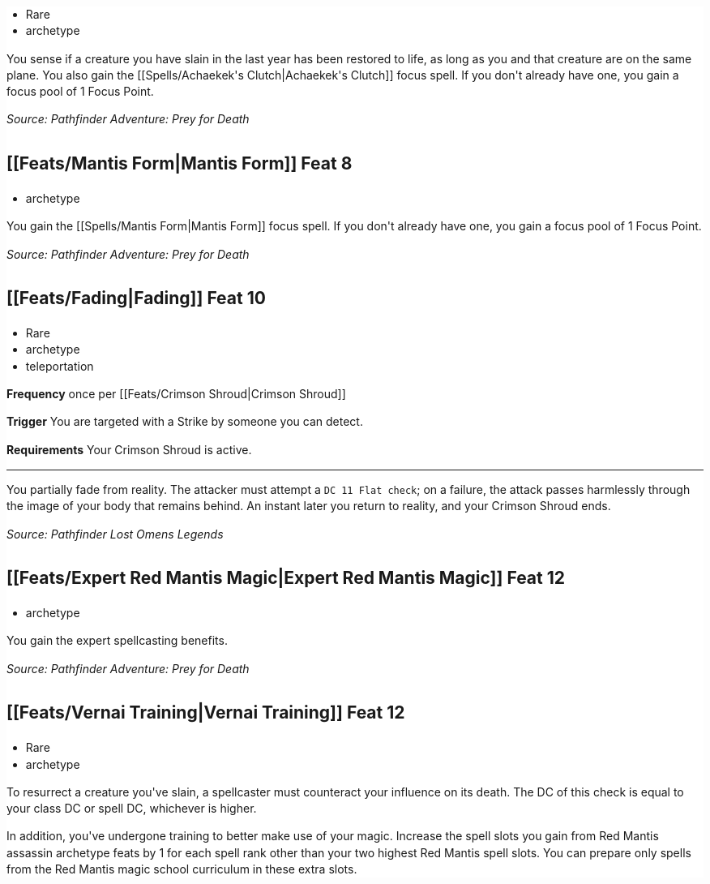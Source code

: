 *   Rare
*   archetype

You sense if a creature you have slain in the last year has been restored to life, as long as you and that creature are on the same plane. You also gain the [[Spells/Achaekek's Clutch|Achaekek's Clutch]] focus spell. If you don't already have one, you gain a focus pool of 1 Focus Point.

_Source: Pathfinder Adventure: Prey for Death_

## [[Feats/Mantis Form|Mantis Form]] Feat 8

*   archetype

You gain the [[Spells/Mantis Form|Mantis Form]] focus spell. If you don't already have one, you gain a focus pool of 1 Focus Point.

_Source: Pathfinder Adventure: Prey for Death_

## [[Feats/Fading|Fading]] Feat 10

*   Rare
*   archetype
*   teleportation

**Frequency** once per [[Feats/Crimson Shroud|Crimson Shroud]]

**Trigger** You are targeted with a Strike by someone you can detect.

**Requirements** Your Crimson Shroud is active.

* * *

You partially fade from reality. The attacker must attempt a `DC 11 Flat check`; on a failure, the attack passes harmlessly through the image of your body that remains behind. An instant later you return to reality, and your Crimson Shroud ends.

_Source: Pathfinder Lost Omens Legends_

## [[Feats/Expert Red Mantis Magic|Expert Red Mantis Magic]] Feat 12

*   archetype

You gain the expert spellcasting benefits.

_Source: Pathfinder Adventure: Prey for Death_

## [[Feats/Vernai Training|Vernai Training]] Feat 12

*   Rare
*   archetype

To resurrect a creature you've slain, a spellcaster must counteract your influence on its death. The DC of this check is equal to your class DC or spell DC, whichever is higher.

In addition, you've undergone training to better make use of your magic. Increase the spell slots you gain from Red Mantis assassin archetype feats by 1 for each spell rank other than your two highest Red Mantis spell slots. You can prepare only spells from the Red Mantis magic school curriculum in these extra slots.
